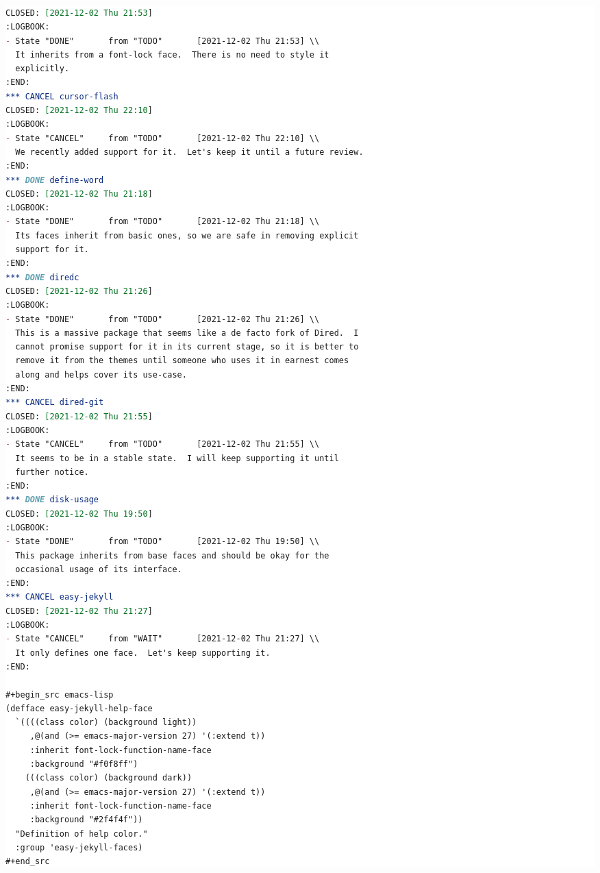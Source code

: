 ```org
CLOSED: [2021-12-02 Thu 21:53]
:LOGBOOK:
- State "DONE"       from "TODO"       [2021-12-02 Thu 21:53] \\
  It inherits from a font-lock face.  There is no need to style it
  explicitly.
:END:
*** CANCEL cursor-flash
CLOSED: [2021-12-02 Thu 22:10]
:LOGBOOK:
- State "CANCEL"     from "TODO"       [2021-12-02 Thu 22:10] \\
  We recently added support for it.  Let's keep it until a future review.
:END:
*** DONE define-word
CLOSED: [2021-12-02 Thu 21:18]
:LOGBOOK:
- State "DONE"       from "TODO"       [2021-12-02 Thu 21:18] \\
  Its faces inherit from basic ones, so we are safe in removing explicit
  support for it.
:END:
*** DONE diredc
CLOSED: [2021-12-02 Thu 21:26]
:LOGBOOK:
- State "DONE"       from "TODO"       [2021-12-02 Thu 21:26] \\
  This is a massive package that seems like a de facto fork of Dired.  I
  cannot promise support for it in its current stage, so it is better to
  remove it from the themes until someone who uses it in earnest comes
  along and helps cover its use-case.
:END:
*** CANCEL dired-git
CLOSED: [2021-12-02 Thu 21:55]
:LOGBOOK:
- State "CANCEL"     from "TODO"       [2021-12-02 Thu 21:55] \\
  It seems to be in a stable state.  I will keep supporting it until
  further notice.
:END:
*** DONE disk-usage
CLOSED: [2021-12-02 Thu 19:50]
:LOGBOOK:
- State "DONE"       from "TODO"       [2021-12-02 Thu 19:50] \\
  This package inherits from base faces and should be okay for the
  occasional usage of its interface.
:END:
*** CANCEL easy-jekyll
CLOSED: [2021-12-02 Thu 21:27]
:LOGBOOK:
- State "CANCEL"     from "WAIT"       [2021-12-02 Thu 21:27] \\
  It only defines one face.  Let's keep supporting it.
:END:

#+begin_src emacs-lisp
(defface easy-jekyll-help-face
  `((((class color) (background light))
     ,@(and (>= emacs-major-version 27) '(:extend t))
     :inherit font-lock-function-name-face
     :background "#f0f8ff")
    (((class color) (background dark))
     ,@(and (>= emacs-major-version 27) '(:extend t))
     :inherit font-lock-function-name-face
     :background "#2f4f4f"))
  "Definition of help color."
  :group 'easy-jekyll-faces)
#+end_src

```